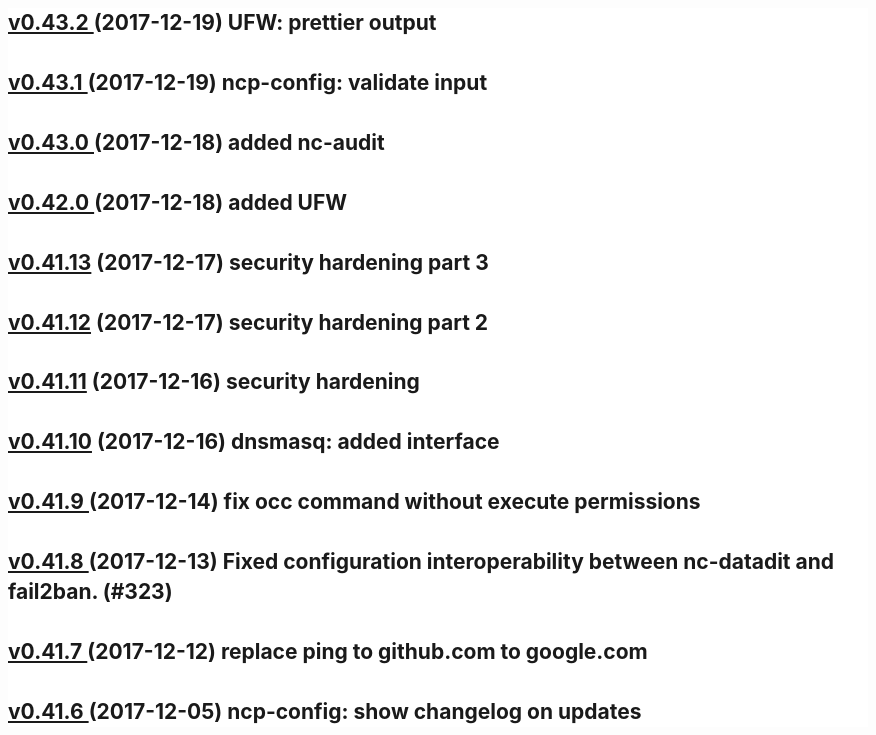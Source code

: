 ## [v0.43.2 ](https://github.com/nextcloud/nextcloudpi/commit/803a1f1) (2017-12-19) UFW: prettier output

## [v0.43.1 ](https://github.com/nextcloud/nextcloudpi/commit/66e50d8) (2017-12-19) ncp-config: validate input

## [v0.43.0 ](https://github.com/nextcloud/nextcloudpi/commit/c0a9997) (2017-12-18) added nc-audit

## [v0.42.0 ](https://github.com/nextcloud/nextcloudpi/commit/71f676e) (2017-12-18) added UFW

## [v0.41.13](https://github.com/nextcloud/nextcloudpi/commit/34fc851) (2017-12-17) security hardening part 3

## [v0.41.12](https://github.com/nextcloud/nextcloudpi/commit/af54edb) (2017-12-17) security hardening part 2

## [v0.41.11](https://github.com/nextcloud/nextcloudpi/commit/bd5cb8e) (2017-12-16) security hardening

## [v0.41.10](https://github.com/nextcloud/nextcloudpi/commit/85c8722) (2017-12-16) dnsmasq: added interface

## [v0.41.9 ](https://github.com/nextcloud/nextcloudpi/commit/4b07f0b) (2017-12-14) fix occ command without execute permissions

## [v0.41.8 ](https://github.com/nextcloud/nextcloudpi/commit/3f09cd5) (2017-12-13) Fixed configuration interoperability between nc-datadit and fail2ban. (#323)

## [v0.41.7 ](https://github.com/nextcloud/nextcloudpi/commit/f7030f5) (2017-12-12) replace ping to github.com to google.com

## [v0.41.6 ](https://github.com/nextcloud/nextcloudpi/commit/3fedf4f) (2017-12-05) ncp-config: show changelog on updates


